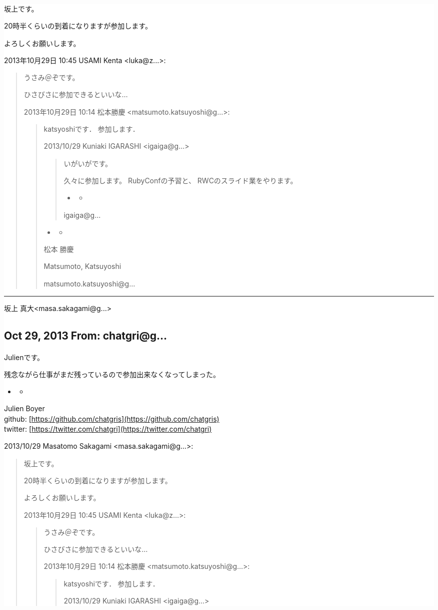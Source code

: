 坂上です。

20時半くらいの到着になりますが参加します。

よろしくお願いします。

2013年10月29日 10:45 USAMI Kenta \<luka@z...\>:

> うさみ＠ぞです。
> 
> ひさびさに参加できるといいな…
> 
> 2013年10月29日 10:14 松本勝慶 \<matsumoto.katsuyoshi@g...\>:
> 
> > katsyoshiです． 参加します．
> > 
> > 2013/10/29 Kuniaki IGARASHI \<igaiga@g...\>
> > 
> > > いがいがです。
> > > 
> > > 久々に参加します。 RubyConfの予習と、 RWCのスライド業をやります。
> > > 
> > > - -
> > > 
> > > igaiga@g...
> > - -
> > 
> > 松本 勝慶
> > 
> > Matsumoto, Katsuyoshi
> > 
> > matsumoto.katsuyoshi@g...
* * *

坂上 真大\<masa.sakagami@g...\>

## Oct 29, 2013 From: chatgri@g...

Julienです。

残念ながら仕事がまだ残っているので参加出来なくなってしまった。

- -

Julien Boyer  
github: [https://github.com/chatgris](https://github.com/chatgris)  
twitter: [https://twitter.com/chatgri](https://twitter.com/chatgri)

2013/10/29 Masatomo Sakagami \<masa.sakagami@g...\>:

> 坂上です。
> 
> 20時半くらいの到着になりますが参加します。
> 
> よろしくお願いします。
> 
> 2013年10月29日 10:45 USAMI Kenta \<luka@z...\>:
> 
> > うさみ＠ぞです。
> > 
> > ひさびさに参加できるといいな…
> > 
> > 2013年10月29日 10:14 松本勝慶 \<matsumoto.katsuyoshi@g...\>:
> > 
> > > katsyoshiです． 参加します．
> > > 
> > > 2013/10/29 Kuniaki IGARASHI \<igaiga@g...\>
> > > 